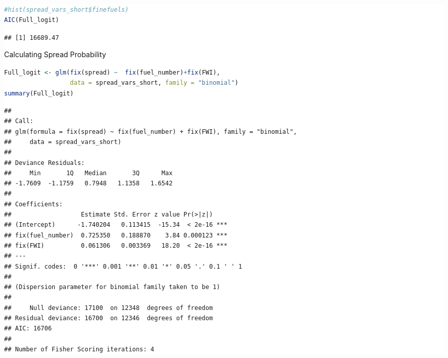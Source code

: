 ``` r
#hist(spread_vars_short$finefuels)
AIC(Full_logit)
```

    ## [1] 16689.47

Calculating Spread Probability

``` r
Full_logit <- glm(fix(spread) ~  fix(fuel_number)+fix(FWI), 
                  data = spread_vars_short, family = "binomial")
summary(Full_logit)
```

    ## 
    ## Call:
    ## glm(formula = fix(spread) ~ fix(fuel_number) + fix(FWI), family = "binomial", 
    ##     data = spread_vars_short)
    ## 
    ## Deviance Residuals: 
    ##     Min       1Q   Median       3Q      Max  
    ## -1.7609  -1.1759   0.7948   1.1358   1.6542  
    ## 
    ## Coefficients:
    ##                   Estimate Std. Error z value Pr(>|z|)    
    ## (Intercept)      -1.740204   0.113415  -15.34  < 2e-16 ***
    ## fix(fuel_number)  0.725350   0.188870    3.84 0.000123 ***
    ## fix(FWI)          0.061306   0.003369   18.20  < 2e-16 ***
    ## ---
    ## Signif. codes:  0 '***' 0.001 '**' 0.01 '*' 0.05 '.' 0.1 ' ' 1
    ## 
    ## (Dispersion parameter for binomial family taken to be 1)
    ## 
    ##     Null deviance: 17100  on 12348  degrees of freedom
    ## Residual deviance: 16700  on 12346  degrees of freedom
    ## AIC: 16706
    ## 
    ## Number of Fisher Scoring iterations: 4
